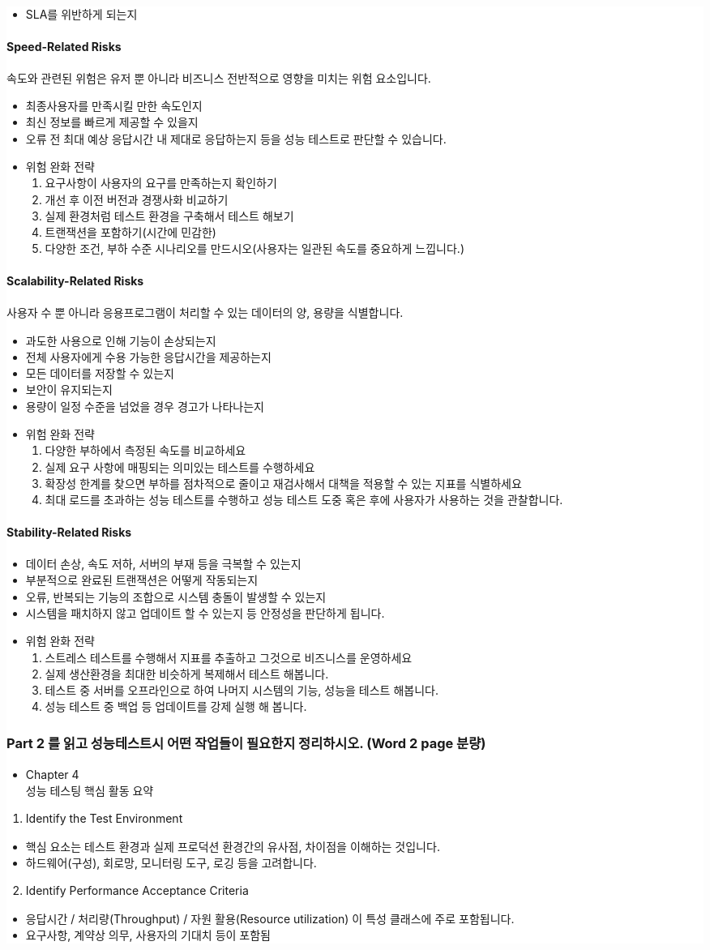   * SLA를 위반하게 되는지

#### Speed-Related Risks
속도와 관련된 위험은 유저 뿐 아니라 비즈니스 전반적으로 영향을 미치는 위험 요소입니다.
- 최종사용자를 만족시킬 만한 속도인지
- 최신 정보를 빠르게 제공할 수 있을지
- 오류 전 최대 예상 응답시간 내 제대로 응답하는지
등을 성능 테스트로 판단할 수 있습니다.

* 위험 완화 전략
  1. 요구사항이 사용자의 요구를 만족하는지 확인하기
  2. 개선 후 이전 버전과 경쟁사화 비교하기
  3. 실제 환경처럼 테스트 환경을 구축해서 테스트 해보기
  4. 트랜잭션을 포함하기(시간에 민감한)
  5. 다양한 조건, 부하 수준 시나리오를 만드시오(사용자는 일관된 속도를 중요하게 느낍니다.)

#### Scalability-Related Risks 
사용자 수 뿐 아니라 응용프로그램이 처리할 수 있는 데이터의 양, 용량을 식별합니다.
- 과도한 사용으로 인해 기능이 손상되는지
- 전체 사용자에게 수용 가능한 응답시간을 제공하는지
- 모든 데이터를 저장할 수 있는지
- 보안이 유지되는지
- 용량이 일정 수준을 넘었을 경우 경고가 나타나는지

* 위험 완화 전략
  1. 다양한 부하에서 측정된 속도를 비교하세요
  2. 실제 요구 사항에 매핑되는 의미있는 테스트를 수행하세요
  3. 확장성 한계를 찾으면 부하를 점차적으로 줄이고 재검사해서 대책을 적용할 수 있는 지표를 식별하세요
  4. 최대 로드를 초과하는 성능 테스트를 수행하고 성능 테스트 도중 혹은 후에 사용자가 사용하는 것을 관찰합니다.

#### Stability-Related Risks
- 데이터 손상, 속도 저하, 서버의 부재 등을 극복할 수 있는지
- 부분적으로 완료된 트랜잭션은 어떻게 작동되는지
- 오류, 반복되는 기능의 조합으로 시스템 충돌이 발생할 수 있는지
- 시스템을 패치하지 않고 업데이트 할 수 있는지
등 안정성을 판단하게 됩니다.

* 위험 완화 전략
  1. 스트레스 테스트를 수행해서 지표를 추출하고 그것으로 비즈니스를 운영하세요
  2. 실제 생산환경을 최대한 비슷하게 복제해서 테스트 해봅니다.
  3. 테스트 중 서버를 오프라인으로 하여 나머지 시스템의 기능, 성능을 테스트 해봅니다.
  4. 성능 테스트 중 백업 등 업데이트를 강제 실행 해 봅니다.

### Part 2 를 읽고 성능테스트시 어떤 작업들이 필요한지 정리하시오. (Word 2 page 분량)
* Chapter 4<br>
성능 테스팅 핵심 활동 요약<br>

1. Identify the Test Environment
  * 핵심 요소는 테스트 환경과 실제 프로덕션 환경간의 유사점, 차이점을 이해하는 것입니다.
  * 하드웨어(구성), 회로망, 모니터링 도구, 로깅 등을 고려합니다.

2. Identify Performance Acceptance Criteria
  * 응답시간 / 처리량(Throughput) / 자원 활용(Resource utilization) 이 특성 클래스에 주로 포함됩니다.
  * 요구사항, 계약상 의무, 사용자의 기대치 등이 포함됨
